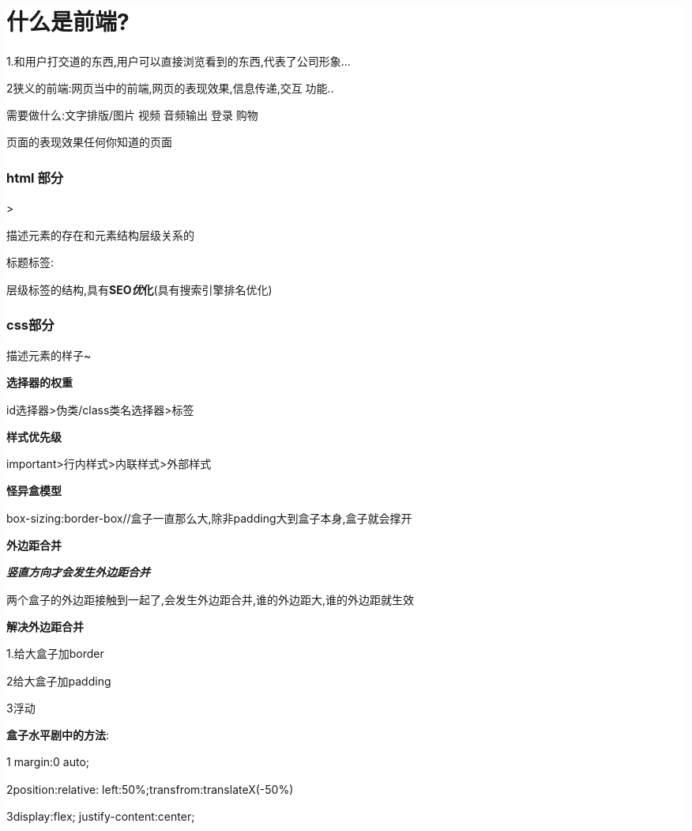 # **什么是前端?**

1.和用户打交道的东西,用户可以直接浏览看到的东西,代表了公司形象...

2狭义的前端:网页当中的前端,网页的表现效果,信息传递,交互 功能..



需要做什么:文字排版/图片 视频 音频输出 登录 购物

页面的表现效果任何你知道的页面



### **html 部分**

<!doctype.html> >

描述元素的存在和元素结构层级关系的

标题标签:

层级标签的结构,具有**SEO*优*化**(具有搜索引擎排名优化)



### css部分

描述元素的样子~

**选择器的权重** 

id选择器>伪类/class类名选择器>标签

**样式优先级**

important>行内样式>内联样式>外部样式 

**怪异盒模型**

box-sizing:border-box//盒子一直那么大,除非padding大到盒子本身,盒子就会撑开

**外边距合并**

***竖直方向才会发生外边距合并***

两个盒子的外边距接触到一起了,会发生外边距合并,谁的外边距大,谁的外边距就生效

**解决外边距合并**

1.给大盒子加border

2给大盒子加padding

3浮动

**盒子水平剧中的方法**:

1 margin:0 auto;

2position:relative: left:50%;transfrom:translateX(-50%)

3display:flex; justify-content:center;
